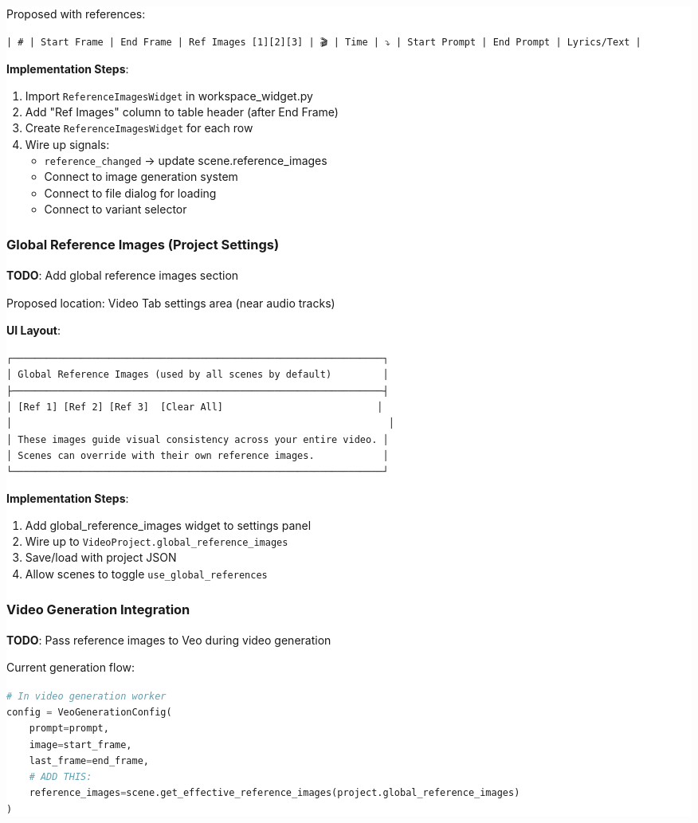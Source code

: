 Proposed with references:
```
| # | Start Frame | End Frame | Ref Images [1][2][3] | 🎬 | Time | ⤵️ | Start Prompt | End Prompt | Lyrics/Text |
```

**Implementation Steps**:
1. Import `ReferenceImagesWidget` in workspace_widget.py
2. Add "Ref Images" column to table header (after End Frame)
3. Create `ReferenceImagesWidget` for each row
4. Wire up signals:
   - `reference_changed` → update scene.reference_images
   - Connect to image generation system
   - Connect to file dialog for loading
   - Connect to variant selector

### Global Reference Images (Project Settings)

**TODO**: Add global reference images section

Proposed location: Video Tab settings area (near audio tracks)

**UI Layout**:
```
┌─────────────────────────────────────────────────────────────────┐
│ Global Reference Images (used by all scenes by default)         │
├─────────────────────────────────────────────────────────────────┤
│ [Ref 1] [Ref 2] [Ref 3]  [Clear All]                           │
│                                                                  │
│ These images guide visual consistency across your entire video. │
│ Scenes can override with their own reference images.            │
└─────────────────────────────────────────────────────────────────┘
```

**Implementation Steps**:
1. Add global_reference_images widget to settings panel
2. Wire up to `VideoProject.global_reference_images`
3. Save/load with project JSON
4. Allow scenes to toggle `use_global_references`

### Video Generation Integration

**TODO**: Pass reference images to Veo during video generation

Current generation flow:
```python
# In video generation worker
config = VeoGenerationConfig(
    prompt=prompt,
    image=start_frame,
    last_frame=end_frame,
    # ADD THIS:
    reference_images=scene.get_effective_reference_images(project.global_reference_images)
)
```
